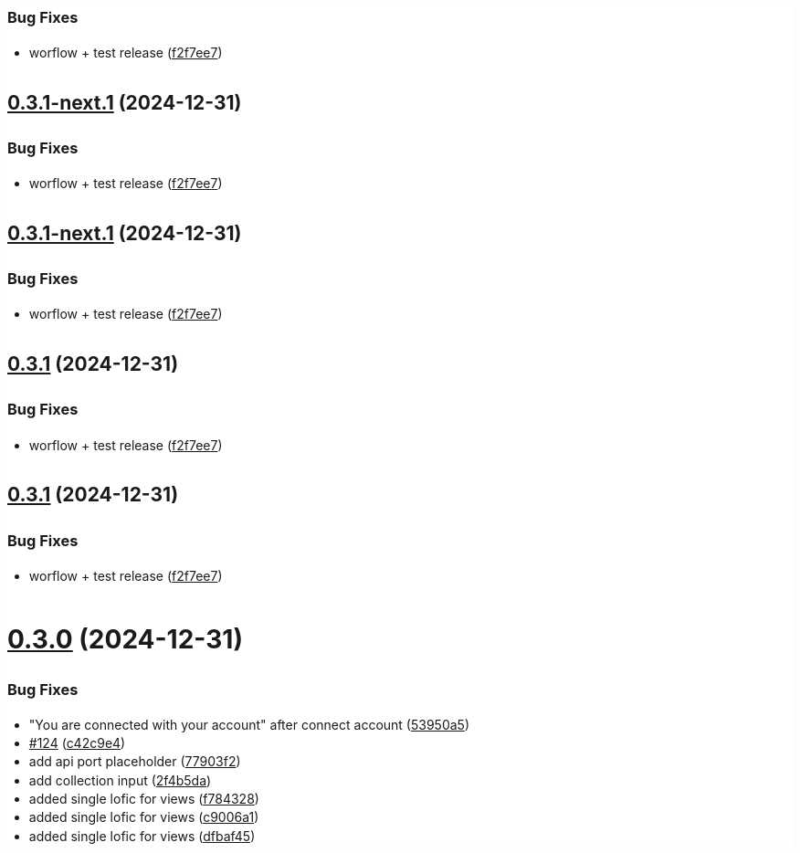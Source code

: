 
### Bug Fixes

* worflow + test release ([f2f7ee7](https://github.com/WatchItDev/watchit-app/commit/f2f7ee7616814ef40d2e345d6c4e2c2a4ca31b2a))

## [0.3.1-next.1](https://github.com/WatchItDev/watchit-app/compare/v0.3.0...v0.3.1-next.1) (2024-12-31)


### Bug Fixes

* worflow + test release ([f2f7ee7](https://github.com/WatchItDev/watchit-app/commit/f2f7ee7616814ef40d2e345d6c4e2c2a4ca31b2a))

## [0.3.1-next.1](https://github.com/WatchItDev/watchit-app/compare/v0.3.0...v0.3.1-next.1) (2024-12-31)


### Bug Fixes

* worflow + test release ([f2f7ee7](https://github.com/WatchItDev/watchit-app/commit/f2f7ee7616814ef40d2e345d6c4e2c2a4ca31b2a))

## [0.3.1](https://github.com/WatchItDev/watchit-app/compare/v0.3.0...v0.3.1) (2024-12-31)


### Bug Fixes

* worflow + test release ([f2f7ee7](https://github.com/WatchItDev/watchit-app/commit/f2f7ee7616814ef40d2e345d6c4e2c2a4ca31b2a))

## [0.3.1](https://github.com/WatchItDev/watchit-app/compare/v0.3.0...v0.3.1) (2024-12-31)


### Bug Fixes

* worflow + test release ([f2f7ee7](https://github.com/WatchItDev/watchit-app/commit/f2f7ee7616814ef40d2e345d6c4e2c2a4ca31b2a))

# [0.3.0](https://github.com/WatchItDev/watchit-app/compare/v0.2.0...v0.3.0) (2024-12-31)


### Bug Fixes

* "You are connected with your account" after connect account ([53950a5](https://github.com/WatchItDev/watchit-app/commit/53950a5cf77d3ee5b65888611fcc1c4296b3ccc9))
* [#124](https://github.com/WatchItDev/watchit-app/issues/124) ([c42c9e4](https://github.com/WatchItDev/watchit-app/commit/c42c9e44a8ba7c5b7e6c3da3c4a9c50e76215232))
* add api port placeholder ([77903f2](https://github.com/WatchItDev/watchit-app/commit/77903f239a00d21d161005dec040919cdb198c15))
* add collection input ([2f4b5da](https://github.com/WatchItDev/watchit-app/commit/2f4b5daebe425130c0666aebb310a5dfe49c4d14))
* added single lofic for views ([f784328](https://github.com/WatchItDev/watchit-app/commit/f784328e765b4564a8f9c392f91bc96fc3921504))
* added single lofic for views ([c9006a1](https://github.com/WatchItDev/watchit-app/commit/c9006a1dfb9cf8f2d1764975847557557b76b3ab))
* added single lofic for views ([dfbaf45](https://github.com/WatchItDev/watchit-app/commit/dfbaf4578c83f7f907140327083985408ba9bdf6))